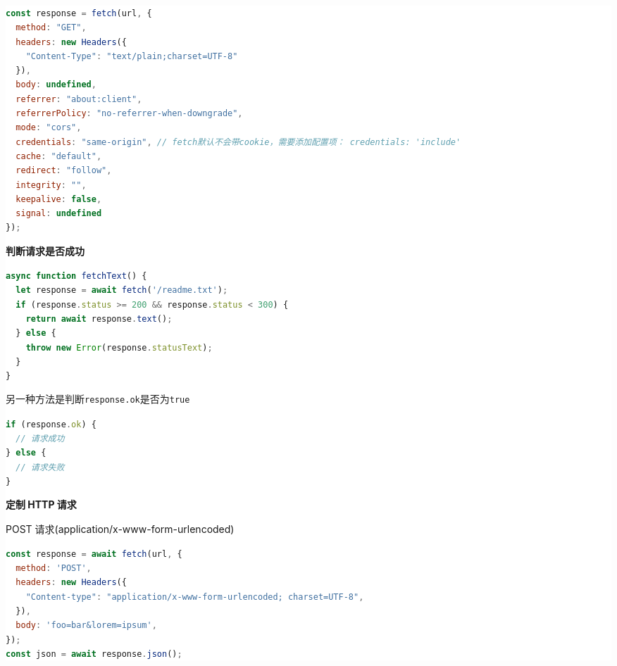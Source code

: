 ```js
const response = fetch(url, {
  method: "GET",
  headers: new Headers({
    "Content-Type": "text/plain;charset=UTF-8"
  }),
  body: undefined,
  referrer: "about:client",
  referrerPolicy: "no-referrer-when-downgrade",
  mode: "cors", 
  credentials: "same-origin", // fetch默认不会带cookie，需要添加配置项： credentials: 'include'
  cache: "default",
  redirect: "follow",
  integrity: "",
  keepalive: false,
  signal: undefined
});
```

**判断请求是否成功**

```js
async function fetchText() {
  let response = await fetch('/readme.txt');
  if (response.status >= 200 && response.status < 300) {
    return await response.text();
  } else {
    throw new Error(response.statusText);
  }
}
```

另一种方法是判断`response.ok`是否为`true`

```js
if (response.ok) {
  // 请求成功
} else {
  // 请求失败
}
```

**定制 HTTP 请求**

POST 请求(application/x-www-form-urlencoded)

```js
const response = await fetch(url, {
  method: 'POST',
  headers: new Headers({
    "Content-type": "application/x-www-form-urlencoded; charset=UTF-8",
  }),
  body: 'foo=bar&lorem=ipsum',
});
const json = await response.json();
```
